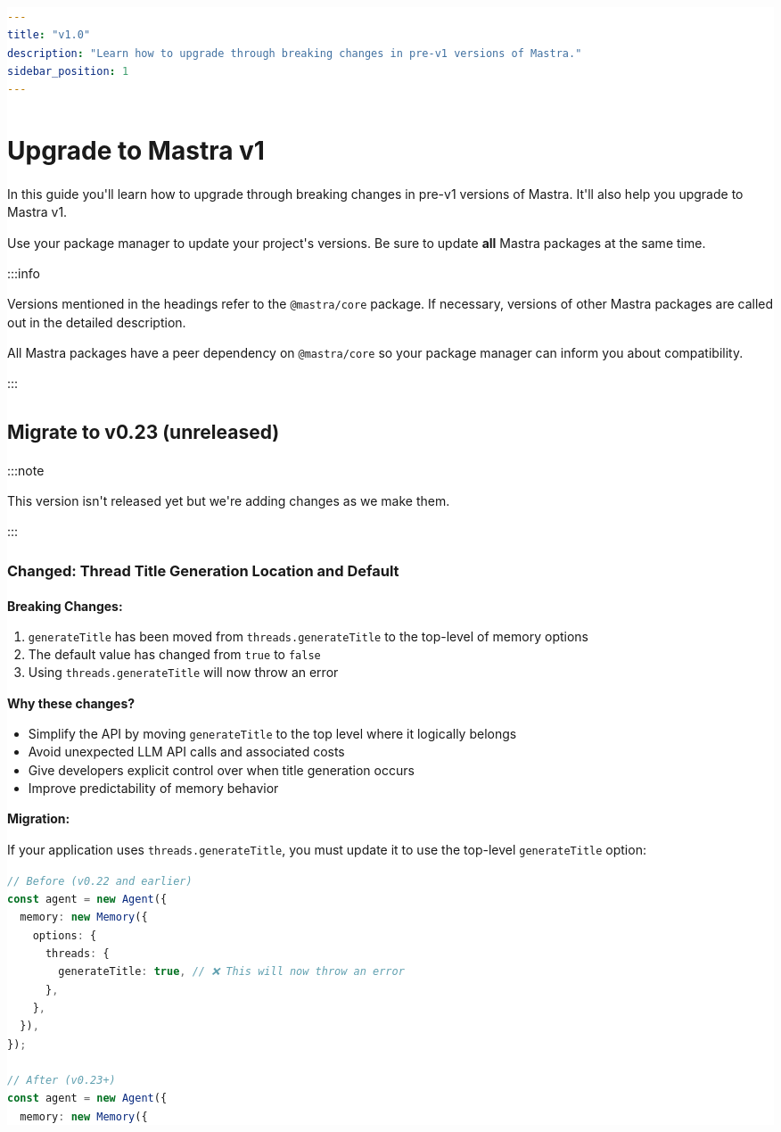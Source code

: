 ```yaml
---
title: "v1.0"
description: "Learn how to upgrade through breaking changes in pre-v1 versions of Mastra."
sidebar_position: 1
---
```


# Upgrade to Mastra v1

In this guide you'll learn how to upgrade through breaking changes in pre-v1 versions of Mastra. It'll also help you upgrade to Mastra v1.

Use your package manager to update your project's versions. Be sure to update **all** Mastra packages at the same time.

:::info

Versions mentioned in the headings refer to the `@mastra/core` package. If necessary, versions of other Mastra packages are called out in the detailed description.

All Mastra packages have a peer dependency on `@mastra/core` so your package manager can inform you about compatibility.

:::

## Migrate to v0.23 (unreleased)

:::note

This version isn't released yet but we're adding changes as we make them.

:::

### Changed: Thread Title Generation Location and Default

**Breaking Changes:**

1. `generateTitle` has been moved from `threads.generateTitle` to the top-level of memory options
2. The default value has changed from `true` to `false`
3. Using `threads.generateTitle` will now throw an error

**Why these changes?**

- Simplify the API by moving `generateTitle` to the top level where it logically belongs
- Avoid unexpected LLM API calls and associated costs
- Give developers explicit control over when title generation occurs
- Improve predictability of memory behavior

**Migration:**

If your application uses `threads.generateTitle`, you must update it to use the top-level `generateTitle` option:

```typescript
// Before (v0.22 and earlier)
const agent = new Agent({
  memory: new Memory({
    options: {
      threads: {
        generateTitle: true, // ❌ This will now throw an error
      },
    },
  }),
});

// After (v0.23+)
const agent = new Agent({
  memory: new Memory({
```
